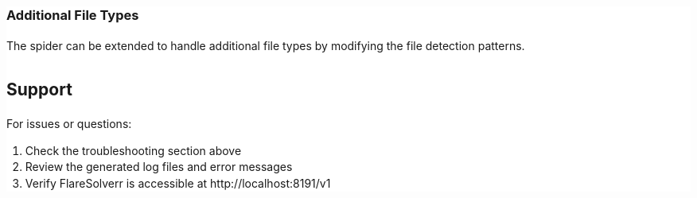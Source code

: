 ### Additional File Types
The spider can be extended to handle additional file types by modifying the file detection patterns.

## Support

For issues or questions:
1. Check the troubleshooting section above
2. Review the generated log files and error messages
3. Verify FlareSolverr is accessible at http://localhost:8191/v1